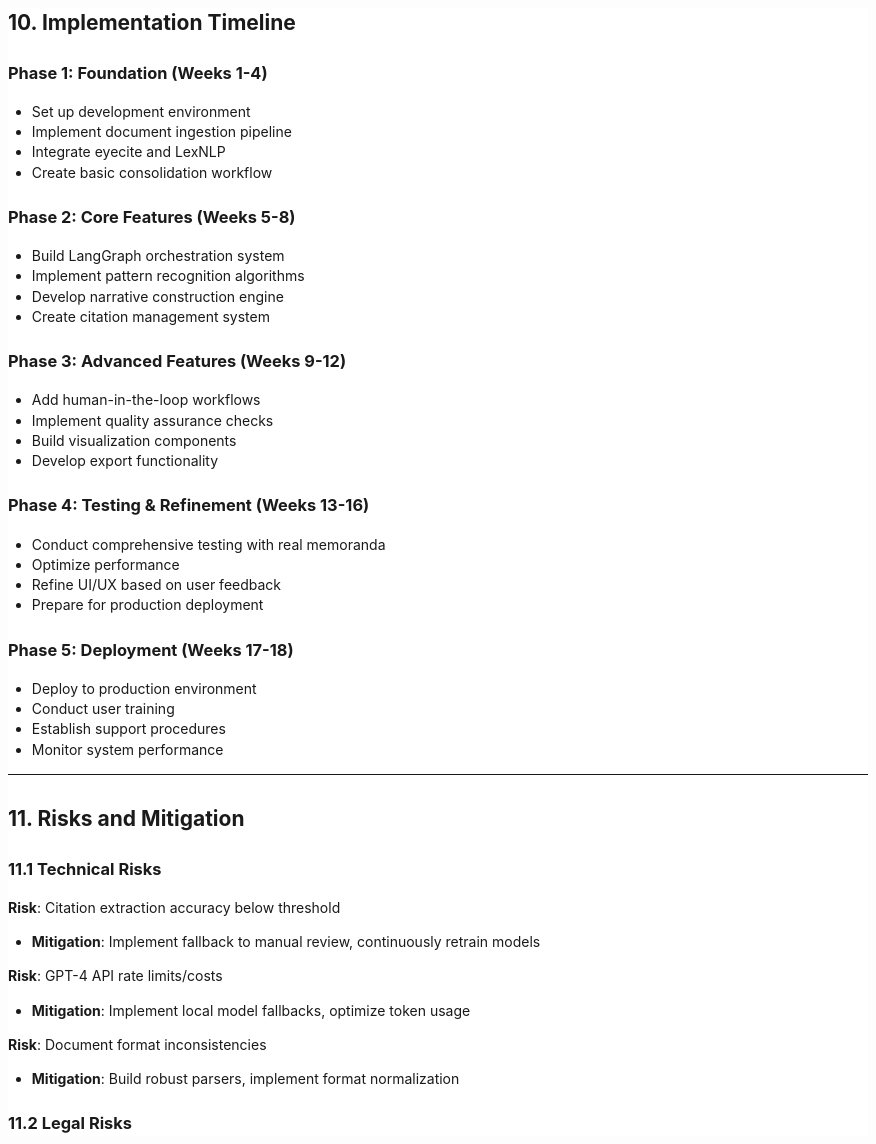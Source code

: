 
## 10. Implementation Timeline

### Phase 1: Foundation (Weeks 1-4)
- Set up development environment
- Implement document ingestion pipeline
- Integrate eyecite and LexNLP
- Create basic consolidation workflow

### Phase 2: Core Features (Weeks 5-8)
- Build LangGraph orchestration system
- Implement pattern recognition algorithms
- Develop narrative construction engine
- Create citation management system

### Phase 3: Advanced Features (Weeks 9-12)
- Add human-in-the-loop workflows
- Implement quality assurance checks
- Build visualization components
- Develop export functionality

### Phase 4: Testing & Refinement (Weeks 13-16)
- Conduct comprehensive testing with real memoranda
- Optimize performance
- Refine UI/UX based on user feedback
- Prepare for production deployment

### Phase 5: Deployment (Weeks 17-18)
- Deploy to production environment
- Conduct user training
- Establish support procedures
- Monitor system performance

---

## 11. Risks and Mitigation

### 11.1 Technical Risks

**Risk**: Citation extraction accuracy below threshold
- **Mitigation**: Implement fallback to manual review, continuously retrain models

**Risk**: GPT-4 API rate limits/costs
- **Mitigation**: Implement local model fallbacks, optimize token usage

**Risk**: Document format inconsistencies
- **Mitigation**: Build robust parsers, implement format normalization

### 11.2 Legal Risks
